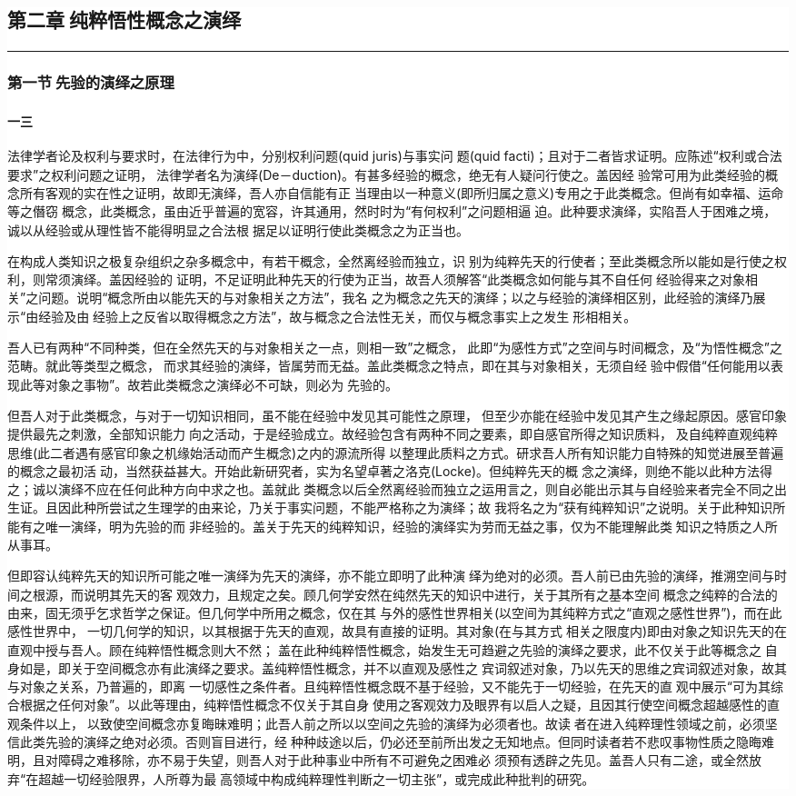 

## 第二章 纯粹悟性概念之演绎

--------------------------------------------------------------------------------


###  第一节 先验的演绎之原理

####  一三

   法律学者论及权利与要求时，在法律行为中，分别权利问题(quid juris)与事实问
题(quid facti)；且对于二者皆求证明。应陈述“权利或合法要求”之权利问题之证明，
法律学者名为演绎(De－duction)。有甚多经验的概念，绝无有人疑问行使之。盖因经
验常可用为此类经验的概念所有客观的实在性之证明，故即无演绎，吾人亦自信能有正
当理由以一种意义(即所归属之意义)专用之于此类概念。但尚有如幸福、运命等之僭窃
概念，此类概念，虽由近乎普遍的宽容，许其通用，然时时为“有何权利”之问题相逼
迫。此种要求演绎，实陷吾人于困难之境，诚以从经验或从理性皆不能得明显之合法根
据足以证明行使此类概念之为正当也。   

   在构成人类知识之极复杂组织之杂多概念中，有若干概念，全然离经验而独立，识
别为纯粹先天的行使者；至此类概念所以能如是行使之权利，则常须演绎。盖因经验的
证明，不足证明此种先天的行使为正当，故吾人须解答“此类概念如何能与其不自任何
经验得来之对象相关”之问题。说明“概念所由以能先天的与对象相关之方法”，我名
之为概念之先天的演绎；以之与经验的演绎相区别，此经验的演绎乃展示“由经验及由
经验上之反省以取得概念之方法”，故与概念之合法性无关，而仅与概念事实上之发生
形相相关。   

   吾人已有两种“不同种类，但在全然先天的与对象相关之一点，则相一致”之概念，
此即“为感性方式”之空间与时间概念，及“为悟性概念”之范畴。就此等类型之概念，
而求其经验的演绎，皆属劳而无益。盖此类概念之特点，即在其与对象相关，无须自经
验中假借“任何能用以表现此等对象之事物”。故若此类概念之演绎必不可缺，则必为
先验的。   

   但吾人对于此类概念，与对于一切知识相同，虽不能在经验中发见其可能性之原理，
但至少亦能在经验中发见其产生之缘起原因。感官印象提供最先之刺激，全部知识能力
向之活动，于是经验成立。故经验包含有两种不同之要素，即自感官所得之知识质料，
及自纯粹直观纯粹思维(此二者遇有感官印象之机缘始活动而产生概念)之内的源流所得
以整理此质料之方式。研求吾人所有知识能力自特殊的知觉进展至普遍的概念之最初活
动，当然获益甚大。开始此新研究者，实为名望卓著之洛克(Locke)。但纯粹先天的概
念之演绎，则绝不能以此种方法得之；诚以演绎不应在任何此种方向中求之也。盖就此
类概念以后全然离经验而独立之运用言之，则自必能出示其与自经验来者完全不同之出
生证。且因此种所尝试之生理学的由来论，乃关于事实问题，不能严格称之为演绎；故
我将名之为“获有纯粹知识”之说明。关于此种知识所能有之唯一演绎，明为先验的而
非经验的。盖关于先天的纯粹知识，经验的演绎实为劳而无益之事，仅为不能理解此类
知识之特质之人所从事耳。   

   但即容认纯粹先天的知识所可能之唯一演绎为先天的演绎，亦不能立即明了此种演
绎为绝对的必须。吾人前已由先验的演绎，推溯空间与时间之根源，而说明其先天的客
观效力，且规定之矣。顾几何学安然在纯然先天的知识中进行，关于其所有之基本空间
概念之纯粹的合法的由来，固无须乎乞求哲学之保证。但几何学中所用之概念，仅在其
与外的感性世界相关(以空间为其纯粹方式之“直观之感性世界”)，而在此感性世界中，
一切几何学的知识，以其根据于先天的直观，故具有直接的证明。其对象(在与其方式
相关之限度内)即由对象之知识先天的在直观中授与吾人。顾在纯粹悟性概念则大不然；
盖在此种纯粹悟性概念，始发生无可趋避之先验的演绎之要求，此不仅关于此等概念之
自身如是，即关于空间概念亦有此演绎之要求。盖纯粹悟性概念，并不以直观及感性之
宾词叙述对象，乃以先天的思维之宾词叙述对象，故其与对象之关系，乃普遍的，即离
一切感性之条件者。且纯粹悟性概念既不基于经验，又不能先于一切经验，在先天的直
观中展示“可为其综合根据之任何对象”。以此等理由，纯粹悟性概念不仅关于其自身
使用之客观效力及眼界有以启人之疑，且因其行使空间概念超越感性的直观条件以上，
以致使空间概念亦复晦昧难明；此吾人前之所以以空间之先验的演绎为必须者也。故读
者在进入纯粹理性领域之前，必须坚信此类先验的演绎之绝对必须。否则盲目进行，经
种种歧途以后，仍必还至前所出发之无知地点。但同时读者若不悲叹事物性质之隐晦难
明，且对障碍之难移除，亦不易于失望，则吾人对于此种事业中所有不可避免之困难必
须预有透辟之先见。盖吾人只有二途，或全然放弃“在超越一切经验限界，人所尊为最
高领域中构成纯粹理性判断之一切主张”，或完成此种批判的研究。   
